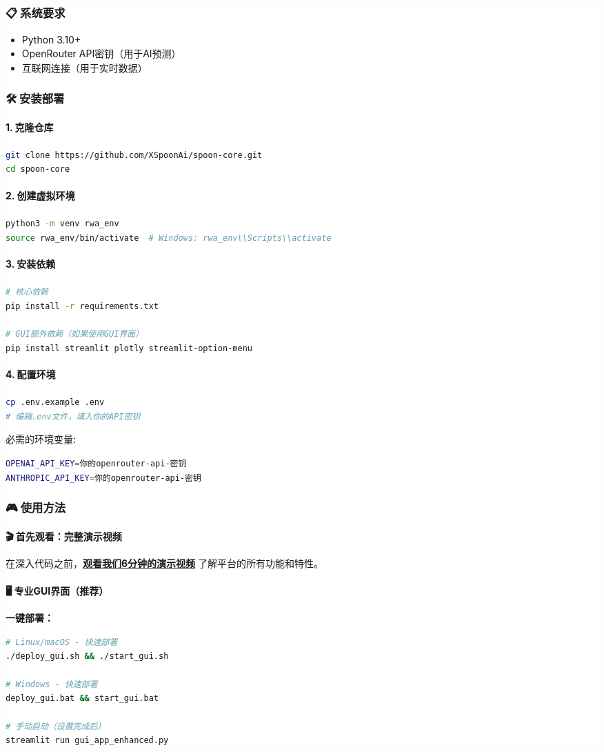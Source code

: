 ### 📋 系统要求

- Python 3.10+
- OpenRouter API密钥（用于AI预测）
- 互联网连接（用于实时数据）

### 🛠️ 安装部署

#### 1. 克隆仓库
```bash
git clone https://github.com/XSpoonAi/spoon-core.git
cd spoon-core
```

#### 2. 创建虚拟环境
```bash
python3 -m venv rwa_env
source rwa_env/bin/activate  # Windows: rwa_env\\Scripts\\activate
```

#### 3. 安装依赖
```bash
# 核心依赖
pip install -r requirements.txt

# GUI额外依赖（如果使用GUI界面）
pip install streamlit plotly streamlit-option-menu
```

#### 4. 配置环境
```bash
cp .env.example .env
# 编辑.env文件，填入你的API密钥
```

必需的环境变量:
```bash
OPENAI_API_KEY=你的openrouter-api-密钥
ANTHROPIC_API_KEY=你的openrouter-api-密钥
```

### 🎮 使用方法

#### 🎬 首先观看：完整演示视频
在深入代码之前，**[观看我们6分钟的演示视频](https://youtu.be/7RgUgQ0sCkI)** 了解平台的所有功能和特性。

#### 🖥️ 专业GUI界面（推荐）

**一键部署：**
```bash
# Linux/macOS - 快速部署
./deploy_gui.sh && ./start_gui.sh

# Windows - 快速部署
deploy_gui.bat && start_gui.bat

# 手动启动（设置完成后）
streamlit run gui_app_enhanced.py
```
